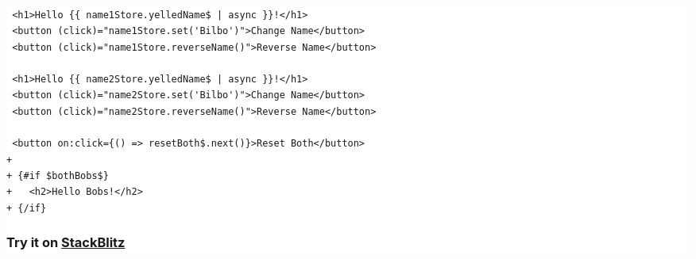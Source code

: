 ```diff-svelte
 <h1>Hello {{ name1Store.yelledName$ | async }}!</h1>
 <button (click)="name1Store.set('Bilbo')">Change Name</button>
 <button (click)="name1Store.reverseName()">Reverse Name</button>

 <h1>Hello {{ name2Store.yelledName$ | async }}!</h1>
 <button (click)="name2Store.set('Bilbo')">Change Name</button>
 <button (click)="name2Store.reverseName()">Reverse Name</button>

 <button on:click={() => resetBoth$.next()}>Reset Both</button>
+
+ {#if $bothBobs$}
+   <h2>Hello Bobs!</h2>
+ {/if}
```

<video controls loop>
  <source src="./assets/demo-7-multi-store-selectors.mov" type="video/mp4" />
</video>

### Try it on [StackBlitz](https://stackblitz.com/edit/vitejs-vite-74p4ry?file=src%2Flib%2F7-multi-store-selectors.svelte&terminal=dev)

